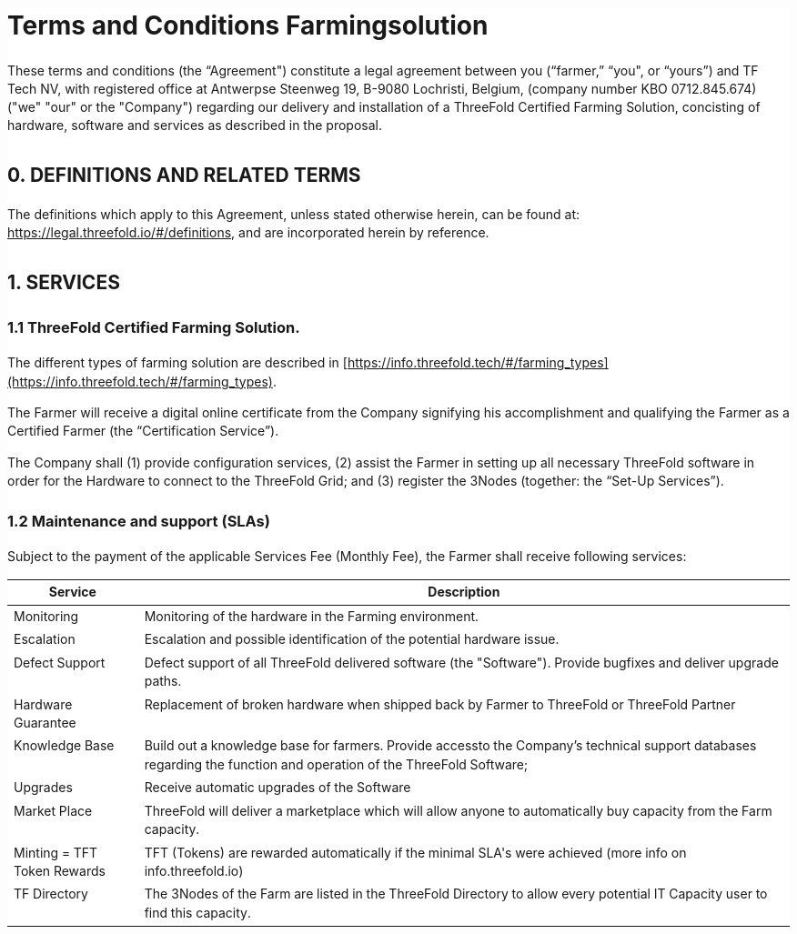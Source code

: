 # Terms and Conditions Farmingsolution

These terms and conditions (the “Agreement") constitute a legal agreement between you (“farmer,” “you", or “yours”) and TF Tech NV, with registered office at Antwerpse Steenweg 19, B-9080 Lochristi, Belgium, (company number KBO 0712.845.674) ("we" "our" or the "Company") regarding our delivery and installation of a ThreeFold Certified Farming Solution, concisting of hardware, software and services as described in the proposal.

## 0. DEFINITIONS AND RELATED TERMS

The definitions which apply to this Agreement, unless stated otherwise herein, can be found at: https://legal.threefold.io/#/definitions, and are incorporated herein by reference.

## 1. SERVICES

### 1.1 ThreeFold Certified Farming Solution.

The different types of farming solution are described in [https://info.threefold.tech/#/farming_types](https://info.threefold.tech/#/farming_types).


The Farmer will receive a digital online certificate from the Company signifying his accomplishment and qualifying the Farmer as a Certified Farmer (the “Certification Service”).

The Company shall (1) provide configuration services, (2) assist the Farmer in setting up all necessary ThreeFold software in order for the Hardware to connect to the ThreeFold Grid; and (3) register the 3Nodes (together: the “Set-Up Services”).

### 1.2 Maintenance and support (SLAs)

Subject to the payment of the applicable Services Fee (Monthly Fee), the Farmer shall receive following services: 

| Service | Description |
|-|-|
| Monitoring | Monitoring of the hardware in the Farming environment. |
| Escalation | Escalation and possible identification of the potential hardware issue. |
| Defect Support | Defect support of all ThreeFold delivered software (the "Software"). Provide bugfixes and deliver upgrade paths. |
| Hardware Guarantee | Replacement of broken hardware when shipped back by Farmer to ThreeFold or ThreeFold Partner |
| Knowledge Base | Build out a knowledge base for farmers. Provide accessto the Company’s technical support databases regarding the function and operation of the ThreeFold Software; |
| Upgrades | Receive automatic upgrades of the Software |
| Market Place | ThreeFold will deliver a marketplace which will allow anyone to automatically buy capacity from the Farm capacity. |
| Minting  = TFT Token Rewards| TFT (Tokens) are rewarded automatically if the minimal SLA's were achieved (more info on info.threefold.io) |
| TF Directory | The 3Nodes of the Farm are listed in the ThreeFold Directory to allow every potential IT Capacity user to find this capacity. |
